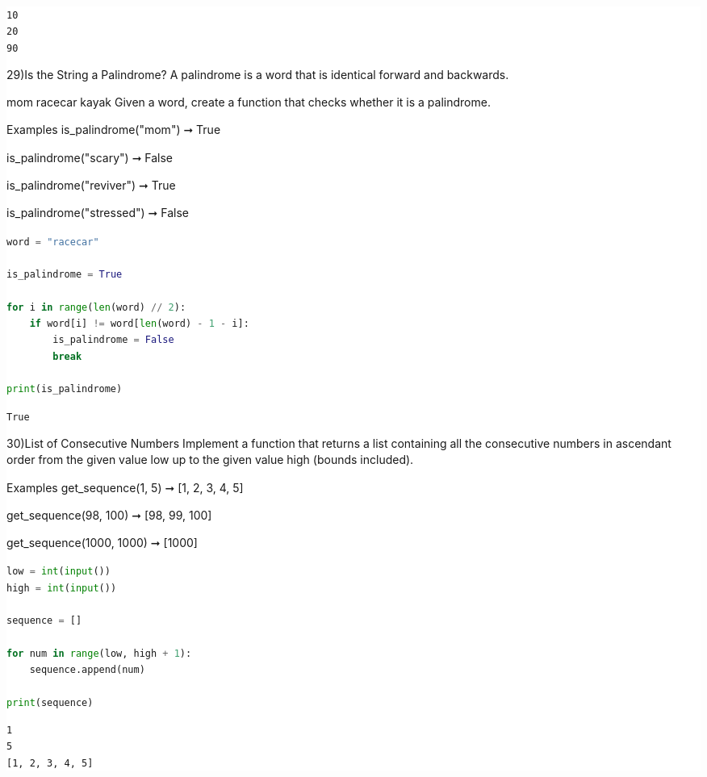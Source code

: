     10
    20
    90
    

29)Is the String a Palindrome? A palindrome is a word that is identical forward and backwards.

mom racecar kayak Given a word, create a function that checks whether it is a palindrome.

Examples is_palindrome("mom") ➞ True

is_palindrome("scary") ➞ False

is_palindrome("reviver") ➞ True

is_palindrome("stressed") ➞ False


```python
word = "racecar"  

is_palindrome = True

for i in range(len(word) // 2):
    if word[i] != word[len(word) - 1 - i]:
        is_palindrome = False
        break

print(is_palindrome)
```

    True
    

30)List of Consecutive Numbers Implement a function that returns a list containing all the consecutive numbers in ascendant order from the given value low up to the given value high (bounds included).

Examples get_sequence(1, 5) ➞ [1, 2, 3, 4, 5]

get_sequence(98, 100) ➞ [98, 99, 100]

get_sequence(1000, 1000) ➞ [1000]


```python
low = int(input())
high = int(input())

sequence = []

for num in range(low, high + 1):
    sequence.append(num)

print(sequence)
```

    1
    5
    [1, 2, 3, 4, 5]
    